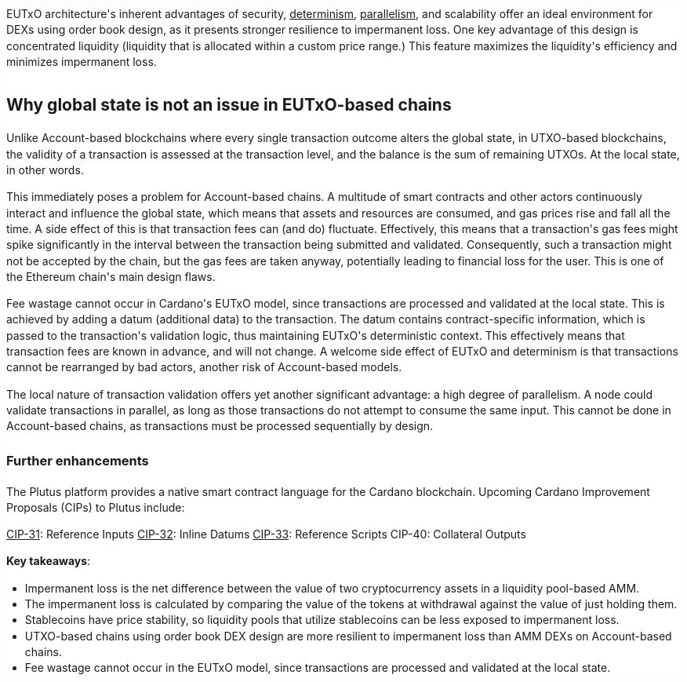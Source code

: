 EUTxO architecture's inherent advantages of security, [determinism](https://www.essentialcardano.io/glossary/determinism), [parallelism](https://www.essentialcardano.io/article/concurrency-and-all-that-cardano-smart-contracts-and-the-eutxo-model), and scalability offer an ideal environment for DEXs using order book design, as it presents stronger resilience to impermanent loss. One key advantage of this design is concentrated liquidity (liquidity that is allocated within a custom price range.) This feature maximizes the liquidity's efficiency and minimizes impermanent loss.
## **Why global state is not an issue in EUTxO-based chains**
Unlike Account-based blockchains where every single transaction outcome alters the global state, in UTXO-based blockchains, the validity of a transaction is assessed at the transaction level, and the balance is the sum of remaining UTXOs. At the local state, in other words. 

This immediately poses a problem for Account-based chains. A multitude of smart contracts and other actors continuously interact and influence the global state, which means that assets and resources are consumed, and gas prices rise and fall all the time. A side effect of this is that transaction fees can (and do) fluctuate. Effectively, this means that a transaction's gas fees might spike significantly in the interval between the transaction being submitted and validated. Consequently, such a transaction might not be accepted by the chain, but the gas fees are taken anyway, potentially leading to financial loss for the user. This is one of the Ethereum chain's main design flaws.

Fee wastage cannot occur in Cardano's EUTxO model, since transactions are processed and validated at the local state. This is achieved by adding a datum (additional data) to the transaction. The datum contains contract-specific information, which is passed to the transaction's validation logic, thus maintaining EUTxO's deterministic context. This effectively means that transaction fees are known in advance, and will not change. A welcome side effect of EUTxO and determinism is that transactions cannot be rearranged by bad actors, another risk of Account-based models.

The local nature of transaction validation offers yet another significant advantage: a high degree of parallelism. A node could validate transactions in parallel, as long as those transactions do not attempt to consume the same input. This cannot be done in Account-based chains, as transactions must be processed sequentially by design.
### **Further enhancements**
The Plutus platform provides a native smart contract language for the Cardano blockchain. Upcoming Cardano Improvement Proposals (CIPs) to Plutus include:

[CIP-31](https://cips.cardano.org/cips/cip31/): Reference Inputs [CIP-32](https://cips.cardano.org/cips/cip32/): Inline Datums [CIP-33](https://cips.cardano.org/cips/cip33/): Reference Scripts CIP-40: Collateral Outputs

**Key takeaways**:

- Impermanent loss is the net difference between the value of two cryptocurrency assets in a liquidity pool-based AMM.
- The impermanent loss is calculated by comparing the value of the tokens at withdrawal against the value of just holding them.
- Stablecoins have price stability, so liquidity pools that utilize stablecoins can be less exposed to impermanent loss.
- UTXO-based chains using order book DEX design are more resilient to impermanent loss than AMM DEXs on Account-based chains.
- Fee wastage cannot occur in the EUTxO model, since transactions are processed and validated at the local state.
